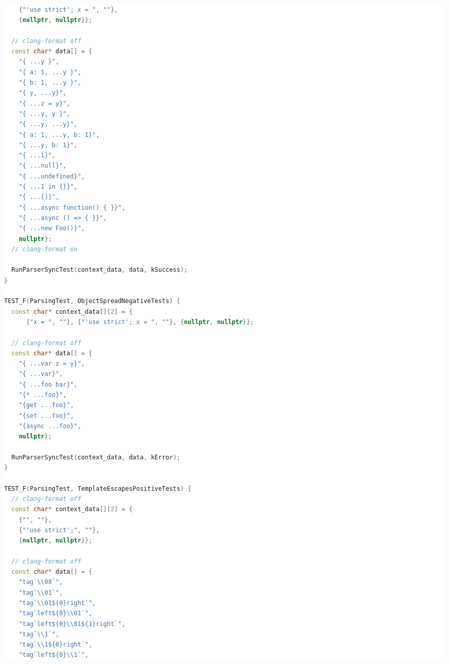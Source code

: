 ```cpp
    {"'use strict'; x = ", ""},
    {nullptr, nullptr}};

  // clang-format off
  const char* data[] = {
    "{ ...y }",
    "{ a: 1, ...y }",
    "{ b: 1, ...y }",
    "{ y, ...y}",
    "{ ...z = y}",
    "{ ...y, y }",
    "{ ...y, ...y}",
    "{ a: 1, ...y, b: 1}",
    "{ ...y, b: 1}",
    "{ ...1}",
    "{ ...null}",
    "{ ...undefined}",
    "{ ...1 in {}}",
    "{ ...[]}",
    "{ ...async function() { }}",
    "{ ...async () => { }}",
    "{ ...new Foo()}",
    nullptr};
  // clang-format on

  RunParserSyncTest(context_data, data, kSuccess);
}

TEST_F(ParsingTest, ObjectSpreadNegativeTests) {
  const char* context_data[][2] = {
      {"x = ", ""}, {"'use strict'; x = ", ""}, {nullptr, nullptr}};

  // clang-format off
  const char* data[] = {
    "{ ...var z = y}",
    "{ ...var}",
    "{ ...foo bar}",
    "{* ...foo}",
    "{get ...foo}",
    "{set ...foo}",
    "{async ...foo}",
    nullptr};

  RunParserSyncTest(context_data, data, kError);
}

TEST_F(ParsingTest, TemplateEscapesPositiveTests) {
  // clang-format off
  const char* context_data[][2] = {
    {"", ""},
    {"'use strict';", ""},
    {nullptr, nullptr}};

  // clang-format off
  const char* data[] = {
    "tag`\\08`",
    "tag`\\01`",
    "tag`\\01${0}right`",
    "tag`left${0}\\01`",
    "tag`left${0}\\01${1}right`",
    "tag`\\1`",
    "tag`\\1${0}right`",
    "tag`left${0}\\1`",
```